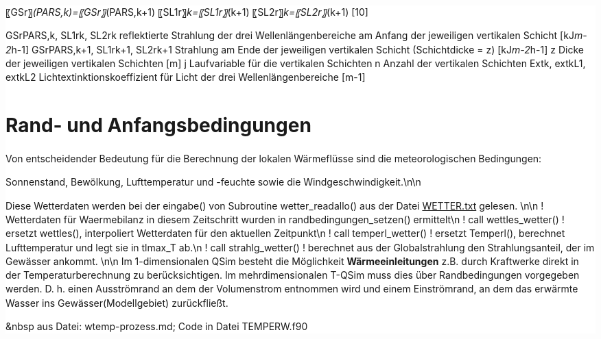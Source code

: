 〖GSr〗_(PARS,k)=〖GSr〗_(PARS,k+1)
〖SL1r〗_k=〖SL1r〗_(k+1)
〖SL2r〗_k=〖SL2r〗_(k+1)
	[10]



GSrPARS,k, SL1rk, SL2rk	reflektierte Strahlung der drei Wellenlängenbereiche am Anfang der jeweiligen vertikalen Schicht [kJ*m-2*h-1]
GSrPARS,k+1, SL1rk+1, SL2rk+1	Strahlung am Ende der jeweiligen vertikalen Schicht
(Schichtdicke = z) [kJ*m-2*h-1]
z				Dicke der jeweiligen vertikalen Schichten [m]
j				Laufvariable für die vertikalen Schichten
n				Anzahl der vertikalen Schichten
Extk, extkL1, extkL2		Lichtextinktionskoeffizient für Licht der drei 
Wellenlängenbereiche [m-1]
				




# Rand- und Anfangsbedingungen #

Von entscheidender Bedeutung für die Berechnung der lokalen Wärmeflüsse sind die 
meteorologischen Bedingungen:

Sonnenstand, Bewölkung, Lufttemperatur und -feuchte sowie die Windgeschwindigkeit.\n\n

Diese Wetterdaten werden bei der eingabe() von Subroutine wetter_readallo() aus der Datei 
<a href="./exp/WETTER.txt" target="_blank">WETTER.txt</a> gelesen.
\n\n
! Wetterdaten für Waermebilanz in diesem Zeitschritt wurden in randbedingungen_setzen() ermittelt\n
! call wettles_wetter()  ! ersetzt wettles(), interpoliert Wetterdaten für den aktuellen Zeitpunkt\n
! call temperl_wetter()  ! ersetzt Temperl(), berechnet Lufttemperatur und legt sie in tlmax_T ab.\n
! call strahlg_wetter()  ! berechnet aus der Globalstrahlung den Strahlungsanteil, 
der im Gewässer ankommt.
\n\n
Im 1-dimensionalen QSim besteht die Möglichkeit <b>Wärmeeinleitungen</b> z.B. durch Kraftwerke 
direkt in der Temperaturberechnung zu berücksichtigen. Im mehrdimensionalen T-QSim muss dies 
über Randbedingungen vorgegeben werden. D. h. einen Ausströmrand an dem der Volumenstrom 
entnommen wird und einem Einströmrand, an dem das erwärmte Wasser ins Gewässer(Modellgebiet) 
zurückfließt.



&nbsp aus Datei: wtemp-prozess.md; Code in Datei TEMPERW.f90
